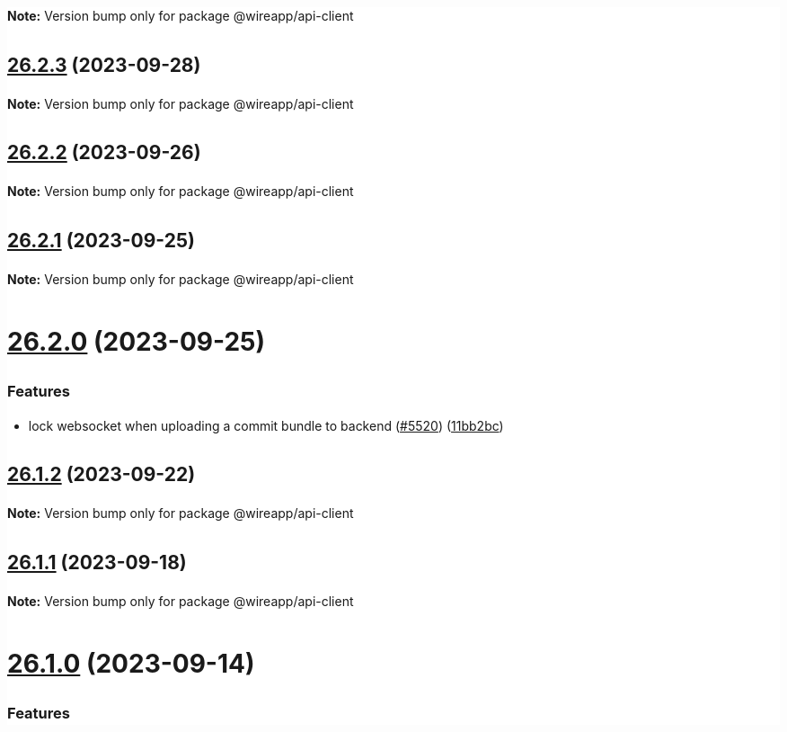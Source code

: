 **Note:** Version bump only for package @wireapp/api-client

## [26.2.3](https://github.com/wireapp/wire-web-packages/compare/@wireapp/api-client@26.2.2...@wireapp/api-client@26.2.3) (2023-09-28)

**Note:** Version bump only for package @wireapp/api-client

## [26.2.2](https://github.com/wireapp/wire-web-packages/compare/@wireapp/api-client@26.2.1...@wireapp/api-client@26.2.2) (2023-09-26)

**Note:** Version bump only for package @wireapp/api-client

## [26.2.1](https://github.com/wireapp/wire-web-packages/compare/@wireapp/api-client@26.2.0...@wireapp/api-client@26.2.1) (2023-09-25)

**Note:** Version bump only for package @wireapp/api-client

# [26.2.0](https://github.com/wireapp/wire-web-packages/compare/@wireapp/api-client@26.1.2...@wireapp/api-client@26.2.0) (2023-09-25)

### Features

* lock websocket when uploading a commit bundle to backend ([#5520](https://github.com/wireapp/wire-web-packages/issues/5520)) ([11bb2bc](https://github.com/wireapp/wire-web-packages/commit/11bb2bcb3aea094e52285a080eaf95135286b7de))

## [26.1.2](https://github.com/wireapp/wire-web-packages/compare/@wireapp/api-client@26.1.1...@wireapp/api-client@26.1.2) (2023-09-22)

**Note:** Version bump only for package @wireapp/api-client

## [26.1.1](https://github.com/wireapp/wire-web-packages/compare/@wireapp/api-client@26.1.0...@wireapp/api-client@26.1.1) (2023-09-18)

**Note:** Version bump only for package @wireapp/api-client

# [26.1.0](https://github.com/wireapp/wire-web-packages/compare/@wireapp/api-client@26.0.4...@wireapp/api-client@26.1.0) (2023-09-14)

### Features
